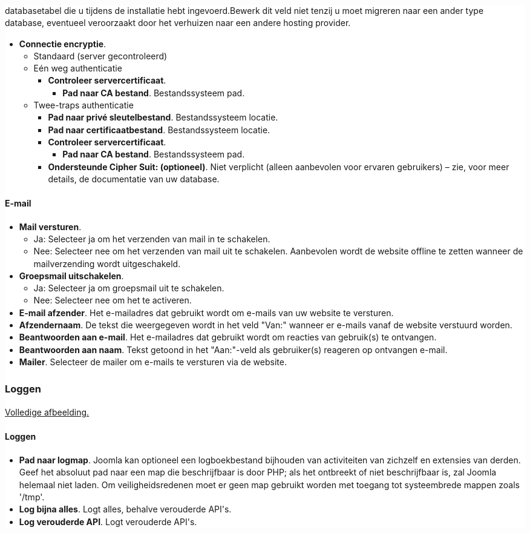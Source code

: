   databasetabel die u tijdens de installatie hebt ingevoerd.Bewerk dit
  veld niet tenzij u moet migreren naar een ander type database,
  eventueel veroorzaakt door het verhuizen naar een andere hosting
  provider.
- **Connectie encryptie**.
  - Standaard (server gecontroleerd)
  - Eén weg authenticatie
    - **Controleer servercertificaat**.
      - **Pad naar CA bestand**. Bestandssysteem pad.
  - Twee-traps authenticatie
    - **Pad naar privé sleutelbestand**. Bestandssysteem locatie.
    - **Pad naar certificaatbestand**. Bestandssysteem locatie.
    - **Controleer servercertificaat**.
      - **Pad naar CA bestand**. Bestandssysteem pad.
    - **Ondersteunde Cipher Suit: (optioneel)**. Niet verplicht (alleen
      aanbevolen voor ervaren gebruikers) – zie, voor meer details, de
      documentatie van uw database.

#### E-mail

- **Mail versturen**.
  - Ja: Selecteer ja om het verzenden van mail in te schakelen.
  - Nee: Selecteer nee om het verzenden van mail uit te schakelen.
    Aanbevolen wordt de website offline te zetten wanneer de
    mailverzending wordt uitgeschakeld.
- **Groepsmail uitschakelen**.
  - Ja: Selecteer ja om groepsmail uit te schakelen.
  - Nee: Selecteer nee om het te activeren.
- **E-mail afzender**. Het e-mailadres dat gebruikt wordt om e-mails van
  uw website te versturen.
- **Afzendernaam**. De tekst die weergegeven wordt in het veld "Van:"
  wanneer er e-mails vanaf de website verstuurd worden.
- **Beantwoorden aan e-mail**. Het e-mailadres dat gebruikt wordt om
  reacties van gebruik(s) te ontvangen.
- **Beantwoorden aan naam**. Tekst getoond in het "Aan:"-veld als
  gebruiker(s) reageren op ontvangen e-mail.
- **Mailer**. Selecteer de mailer om e-mails te versturen via de
  website.

### Loggen

[Volledige
afbeelding.](https://docs.joomla.org/Help4.x:Site_Global_Configuration_Logging/nl "Help4.x:Site Global Configuration Logging/nl")

#### Loggen

- **Pad naar logmap**. Joomla kan optioneel een logboekbestand bijhouden
  van activiteiten van zichzelf en extensies van derden. Geef het
  absoluut pad naar een map die beschrijfbaar is door PHP; als het
  ontbreekt of niet beschrijfbaar is, zal Joomla helemaal niet laden. Om
  veiligheidsredenen moet er geen map gebruikt worden met toegang tot
  systeembrede mappen zoals '/tmp'.
- **Log bijna alles**. Logt alles, behalve verouderde API's.
- **Log verouderde API**. Logt verouderde API's.

